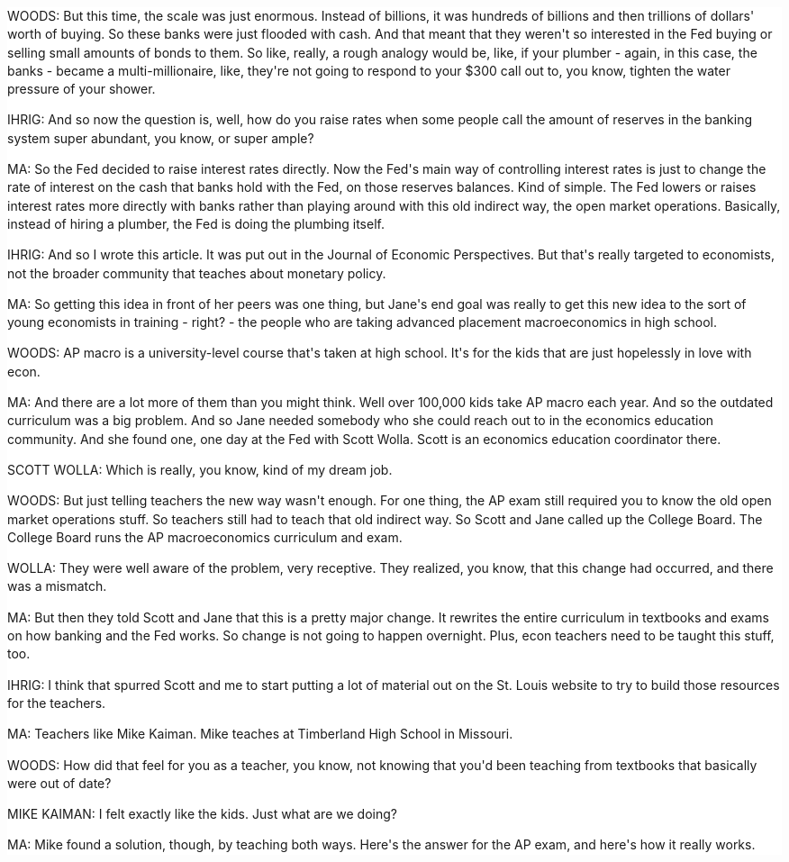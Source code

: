 WOODS: But this time, the scale was just enormous. Instead of billions, it was hundreds of billions and then trillions of dollars' worth of buying. So these banks were just flooded with cash. And that meant that they weren't so interested in the Fed buying or selling small amounts of bonds to them. So like, really, a rough analogy would be, like, if your plumber - again, in this case, the banks - became a multi-millionaire, like, they're not going to respond to your $300 call out to, you know, tighten the water pressure of your shower.

IHRIG: And so now the question is, well, how do you raise rates when some people call the amount of reserves in the banking system super abundant, you know, or super ample?

MA: So the Fed decided to raise interest rates directly. Now the Fed's main way of controlling interest rates is just to change the rate of interest on the cash that banks hold with the Fed, on those reserves balances. Kind of simple. The Fed lowers or raises interest rates more directly with banks rather than playing around with this old indirect way, the open market operations. Basically, instead of hiring a plumber, the Fed is doing the plumbing itself.

IHRIG: And so I wrote this article. It was put out in the Journal of Economic Perspectives. But that's really targeted to economists, not the broader community that teaches about monetary policy.

MA: So getting this idea in front of her peers was one thing, but Jane's end goal was really to get this new idea to the sort of young economists in training - right? - the people who are taking advanced placement macroeconomics in high school.

WOODS: AP macro is a university-level course that's taken at high school. It's for the kids that are just hopelessly in love with econ.

MA: And there are a lot more of them than you might think. Well over 100,000 kids take AP macro each year. And so the outdated curriculum was a big problem. And so Jane needed somebody who she could reach out to in the economics education community. And she found one, one day at the Fed with Scott Wolla. Scott is an economics education coordinator there.

SCOTT WOLLA: Which is really, you know, kind of my dream job.

WOODS: But just telling teachers the new way wasn't enough. For one thing, the AP exam still required you to know the old open market operations stuff. So teachers still had to teach that old indirect way. So Scott and Jane called up the College Board. The College Board runs the AP macroeconomics curriculum and exam.

WOLLA: They were well aware of the problem, very receptive. They realized, you know, that this change had occurred, and there was a mismatch.

MA: But then they told Scott and Jane that this is a pretty major change. It rewrites the entire curriculum in textbooks and exams on how banking and the Fed works. So change is not going to happen overnight. Plus, econ teachers need to be taught this stuff, too.

IHRIG: I think that spurred Scott and me to start putting a lot of material out on the St. Louis website to try to build those resources for the teachers.

MA: Teachers like Mike Kaiman. Mike teaches at Timberland High School in Missouri.

WOODS: How did that feel for you as a teacher, you know, not knowing that you'd been teaching from textbooks that basically were out of date?

MIKE KAIMAN: I felt exactly like the kids. Just what are we doing?

MA: Mike found a solution, though, by teaching both ways. Here's the answer for the AP exam, and here's how it really works.
